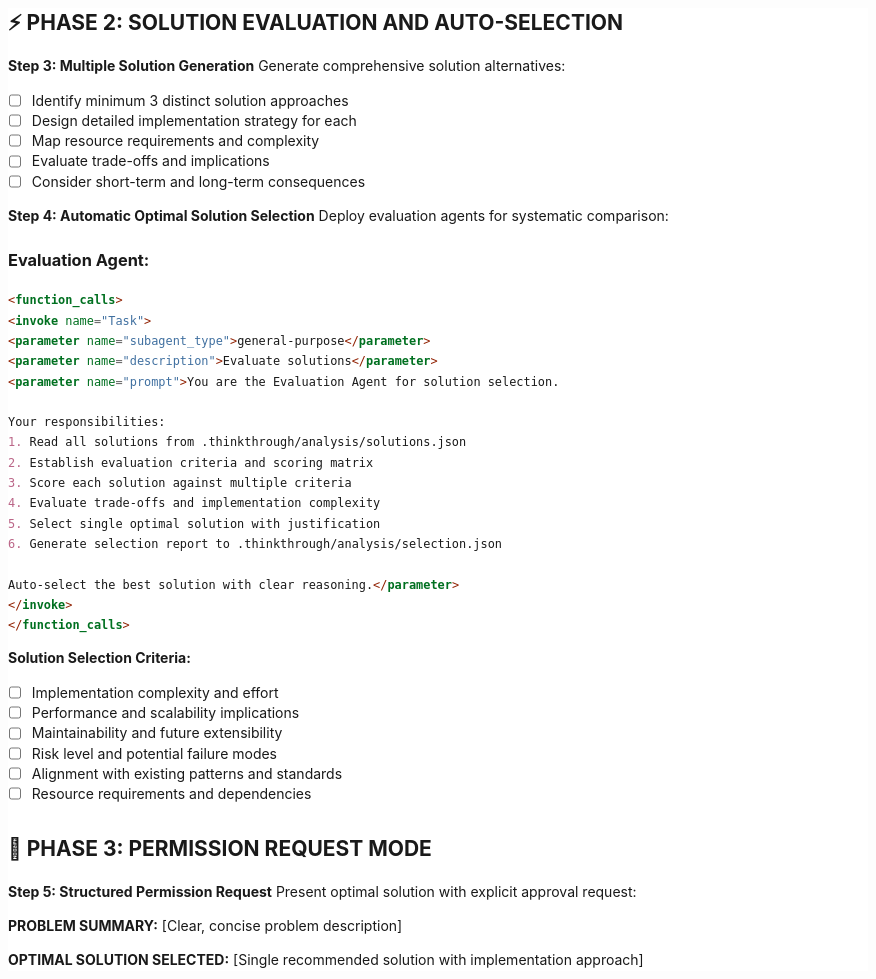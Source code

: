 ## ⚡ PHASE 2: SOLUTION EVALUATION AND AUTO-SELECTION

**Step 3: Multiple Solution Generation**
Generate comprehensive solution alternatives:
- [ ] Identify minimum 3 distinct solution approaches
- [ ] Design detailed implementation strategy for each
- [ ] Map resource requirements and complexity
- [ ] Evaluate trade-offs and implications
- [ ] Consider short-term and long-term consequences

**Step 4: Automatic Optimal Solution Selection**
Deploy evaluation agents for systematic comparison:

### Evaluation Agent:
```markdown
<function_calls>
<invoke name="Task">
<parameter name="subagent_type">general-purpose</parameter>
<parameter name="description">Evaluate solutions</parameter>
<parameter name="prompt">You are the Evaluation Agent for solution selection.

Your responsibilities:
1. Read all solutions from .thinkthrough/analysis/solutions.json
2. Establish evaluation criteria and scoring matrix
3. Score each solution against multiple criteria
4. Evaluate trade-offs and implementation complexity
5. Select single optimal solution with justification
6. Generate selection report to .thinkthrough/analysis/selection.json

Auto-select the best solution with clear reasoning.</parameter>
</invoke>
</function_calls>
```

**Solution Selection Criteria:**
- [ ] Implementation complexity and effort
- [ ] Performance and scalability implications
- [ ] Maintainability and future extensibility
- [ ] Risk level and potential failure modes
- [ ] Alignment with existing patterns and standards
- [ ] Resource requirements and dependencies

## 🚨 PHASE 3: PERMISSION REQUEST MODE

**Step 5: Structured Permission Request**
Present optimal solution with explicit approval request:

**PROBLEM SUMMARY:**
[Clear, concise problem description]

**OPTIMAL SOLUTION SELECTED:**
[Single recommended solution with implementation approach]
